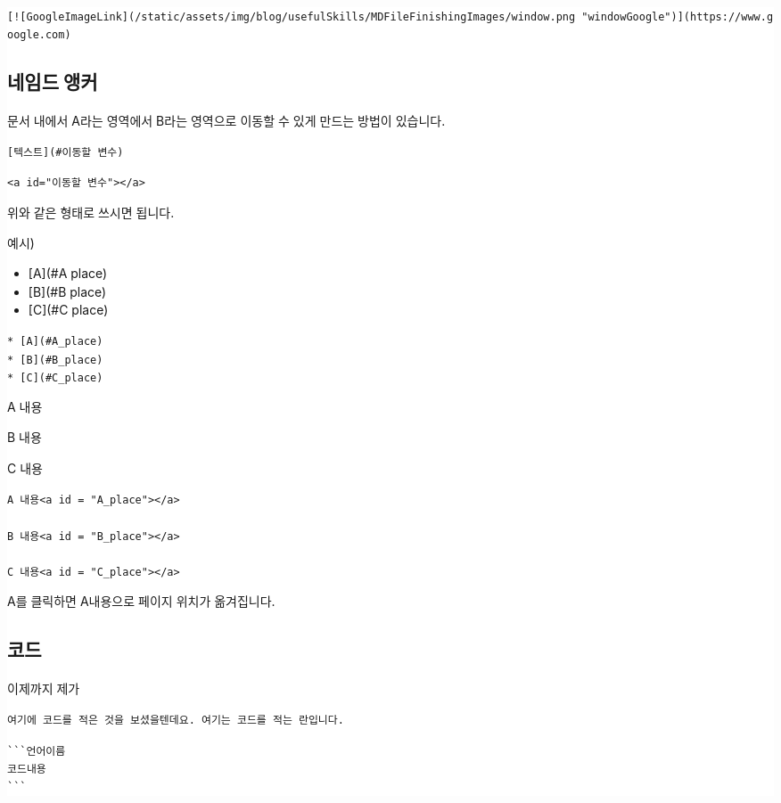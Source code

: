 ```
[![GoogleImageLink](/static/assets/img/blog/usefulSkills/MDFileFinishingImages/window.png "windowGoogle")](https://www.google.com)
```



## 네임드 앵커

문서 내에서 A라는 영역에서 B라는 영역으로 이동할 수 있게 만드는 방법이 있습니다. 

```
[텍스트](#이동할 변수)
```

```
<a id="이동할 변수"></a>
```

위와 같은 형태로 쓰시면 됩니다. 

예시)

* [A](#A place)
* [B](#B place)
* [C](#C place)

```
* [A](#A_place)
* [B](#B_place)
* [C](#C_place)
```

A 내용<a id = "A_place"></a>

B 내용<a id = "B_place"></a>

C 내용<a id = "C_place"></a>

```
A 내용<a id = "A_place"></a>

B 내용<a id = "B_place"></a>

C 내용<a id = "C_place"></a>
```

A를 클릭하면 A내용으로 페이지 위치가 옮겨집니다. 



## 코드

이제까지 제가

```
여기에 코드를 적은 것을 보셨을텐데요. 여기는 코드를 적는 란입니다. 
```

```
​```언어이름
코드내용
​```
```
